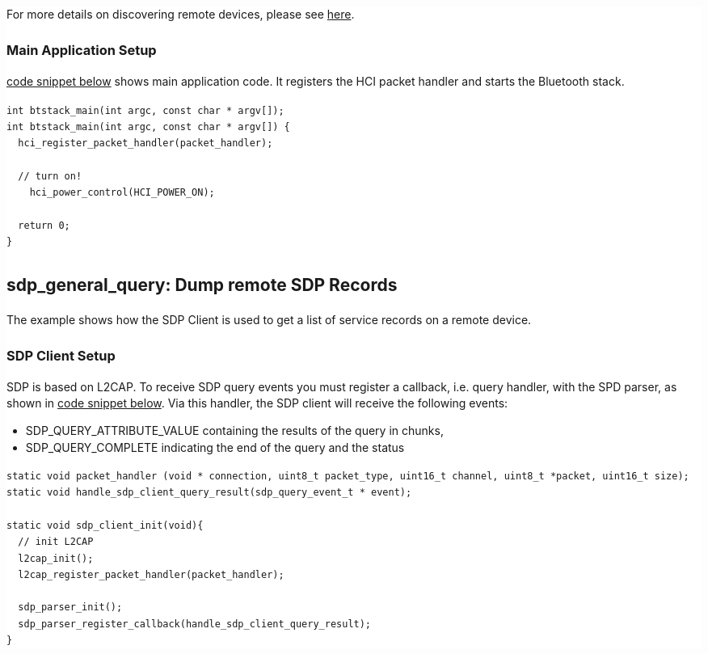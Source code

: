 

  For more details on discovering remote devices, please see [here](#section:DiscoverRemoteDevices).

### Main Application Setup


  [code snippet below](#gapinquiry:MainConfiguration) shows main application code. It registers the HCI packet handler and starts the Bluetooth stack.


<a name="gapinquiry:MainConfiguration"></a>


    int btstack_main(int argc, const char * argv[]);
    int btstack_main(int argc, const char * argv[]) {
      hci_register_packet_handler(packet_handler);
    
      // turn on!
    	hci_power_control(HCI_POWER_ON);
    	  
      return 0;
    }




## sdp_general_query: Dump remote SDP Records
<a name="section:sdpgeneralquery"></a>



  The example shows how the SDP Client is used to get a list of  service records on a remote device. 

### SDP Client Setup


  SDP is based on L2CAP. To receive SDP query events you must register a callback, i.e. query handler, with the SPD parser, as shown in  [code snippet below](#sdpgeneralquery:SDPClientInit). Via this handler, the SDP client will receive the following events:
 
- SDP_QUERY_ATTRIBUTE_VALUE containing the results of the query in chunks,
- SDP_QUERY_COMPLETE indicating the end of the query and the status




<a name="sdpgeneralquery:SDPClientInit"></a>


    static void packet_handler (void * connection, uint8_t packet_type, uint16_t channel, uint8_t *packet, uint16_t size);
    static void handle_sdp_client_query_result(sdp_query_event_t * event);
    
    static void sdp_client_init(void){
      // init L2CAP
      l2cap_init();
      l2cap_register_packet_handler(packet_handler);
    
      sdp_parser_init();
      sdp_parser_register_callback(handle_sdp_client_query_result);
    }
